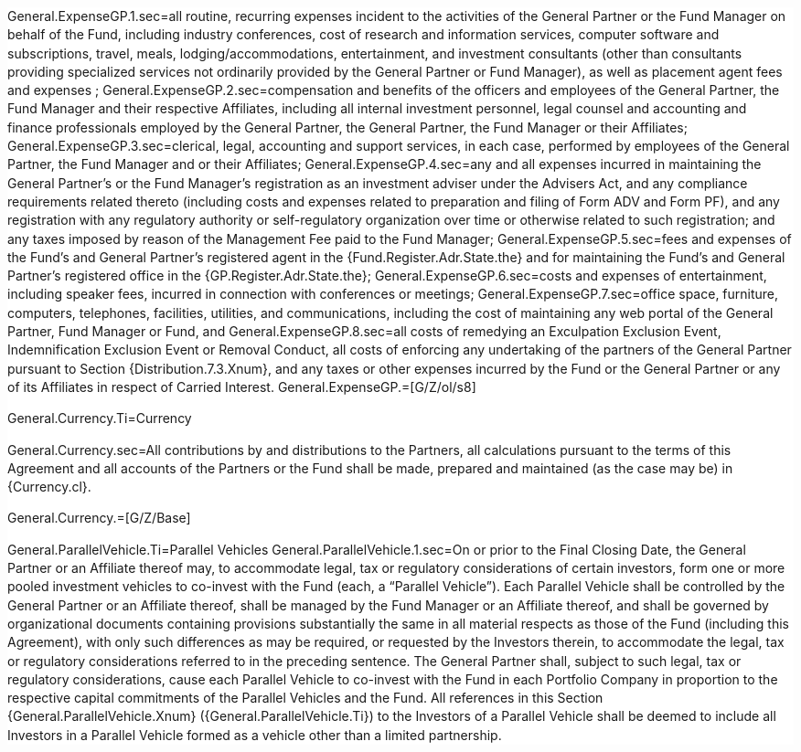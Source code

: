 General.ExpenseGP.1.sec=all routine, recurring expenses incident to the activities of the General Partner or the Fund Manager on behalf of the Fund, including industry conferences, cost of research and information services, computer software and subscriptions, travel, meals, lodging/accommodations, entertainment, and investment consultants (other than consultants providing specialized services not ordinarily provided by the General Partner or Fund Manager), as well as placement agent fees and expenses ;
General.ExpenseGP.2.sec=compensation and benefits of the officers and employees of the General Partner, the Fund Manager and their respective Affiliates, including all internal investment personnel, legal counsel and accounting and finance professionals employed by the General Partner, the General Partner, the Fund Manager or their Affiliates;
General.ExpenseGP.3.sec=clerical, legal, accounting and support services, in each case, performed by employees of the General Partner, the Fund Manager and or their Affiliates;
General.ExpenseGP.4.sec=any and all expenses incurred in maintaining the General Partner’s or the Fund Manager’s registration as an investment adviser under the Advisers Act, and any compliance requirements related thereto (including costs and expenses related to preparation and filing of Form ADV and Form PF), and any registration with any regulatory authority or self-regulatory organization over time or otherwise related to such registration; and any taxes imposed by reason of the Management Fee paid to the Fund Manager;
General.ExpenseGP.5.sec=fees and expenses of the Fund’s and General Partner’s registered agent in the {Fund.Register.Adr.State.the} and for maintaining the Fund’s and General Partner’s registered office in the {GP.Register.Adr.State.the};
General.ExpenseGP.6.sec=costs and expenses of entertainment, including speaker fees, incurred in connection with conferences or meetings;
General.ExpenseGP.7.sec=office space, furniture, computers, telephones, facilities, utilities, and communications, including the cost of maintaining any web portal of the General Partner, Fund Manager or Fund, and
General.ExpenseGP.8.sec=all costs of remedying an Exculpation Exclusion Event, Indemnification Exclusion Event or Removal Conduct, all costs of enforcing any undertaking of the partners of the General Partner pursuant to Section {Distribution.7.3.Xnum}, and any taxes or other expenses incurred by the Fund or the General Partner or any of its Affiliates in respect of Carried Interest.
General.ExpenseGP.=[G/Z/ol/s8]

General.Currency.Ti=Currency

General.Currency.sec=All contributions by and distributions to the Partners, all calculations pursuant to the terms of this Agreement and all accounts of the Partners or the Fund shall be made, prepared and maintained (as the case may be) in {Currency.cl}.

General.Currency.=[G/Z/Base]

General.ParallelVehicle.Ti=Parallel Vehicles
General.ParallelVehicle.1.sec=On or prior to the Final Closing Date, the General Partner or an Affiliate thereof may, to accommodate legal, tax or regulatory considerations of certain investors, form one or more pooled investment vehicles to co-invest with the Fund (each, a “Parallel Vehicle”).  Each Parallel Vehicle shall be controlled by the General Partner or an Affiliate thereof, shall be managed by the Fund Manager or an Affiliate thereof, and shall be governed by organizational documents containing provisions substantially the same in all material respects as those of the Fund (including this Agreement), with only such differences as may be required, or requested by the Investors therein, to accommodate the legal, tax or regulatory considerations referred to in the preceding sentence.  The General Partner shall, subject to such legal, tax or regulatory considerations, cause each Parallel Vehicle to co-invest with the Fund in each Portfolio Company in proportion to the respective capital commitments of the Parallel Vehicles and the Fund.  All references in this Section {General.ParallelVehicle.Xnum} ({General.ParallelVehicle.Ti}) to the Investors of a Parallel Vehicle shall be deemed to include all Investors in a Parallel Vehicle formed as a vehicle other than a limited partnership.